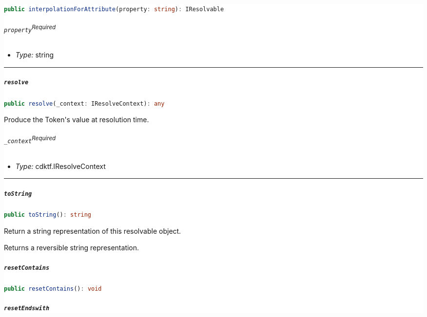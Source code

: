 ```typescript
public interpolationForAttribute(property: string): IResolvable
```

###### `property`<sup>Required</sup> <a name="property" id="@cdktf/provider-cloudflare.dataCloudflareAccountDnsSettingsInternalViews.DataCloudflareAccountDnsSettingsInternalViewsNameOutputReference.interpolationForAttribute.parameter.property"></a>

- *Type:* string

---

##### `resolve` <a name="resolve" id="@cdktf/provider-cloudflare.dataCloudflareAccountDnsSettingsInternalViews.DataCloudflareAccountDnsSettingsInternalViewsNameOutputReference.resolve"></a>

```typescript
public resolve(_context: IResolveContext): any
```

Produce the Token's value at resolution time.

###### `_context`<sup>Required</sup> <a name="_context" id="@cdktf/provider-cloudflare.dataCloudflareAccountDnsSettingsInternalViews.DataCloudflareAccountDnsSettingsInternalViewsNameOutputReference.resolve.parameter._context"></a>

- *Type:* cdktf.IResolveContext

---

##### `toString` <a name="toString" id="@cdktf/provider-cloudflare.dataCloudflareAccountDnsSettingsInternalViews.DataCloudflareAccountDnsSettingsInternalViewsNameOutputReference.toString"></a>

```typescript
public toString(): string
```

Return a string representation of this resolvable object.

Returns a reversible string representation.

##### `resetContains` <a name="resetContains" id="@cdktf/provider-cloudflare.dataCloudflareAccountDnsSettingsInternalViews.DataCloudflareAccountDnsSettingsInternalViewsNameOutputReference.resetContains"></a>

```typescript
public resetContains(): void
```

##### `resetEndswith` <a name="resetEndswith" id="@cdktf/provider-cloudflare.dataCloudflareAccountDnsSettingsInternalViews.DataCloudflareAccountDnsSettingsInternalViewsNameOutputReference.resetEndswith"></a>
